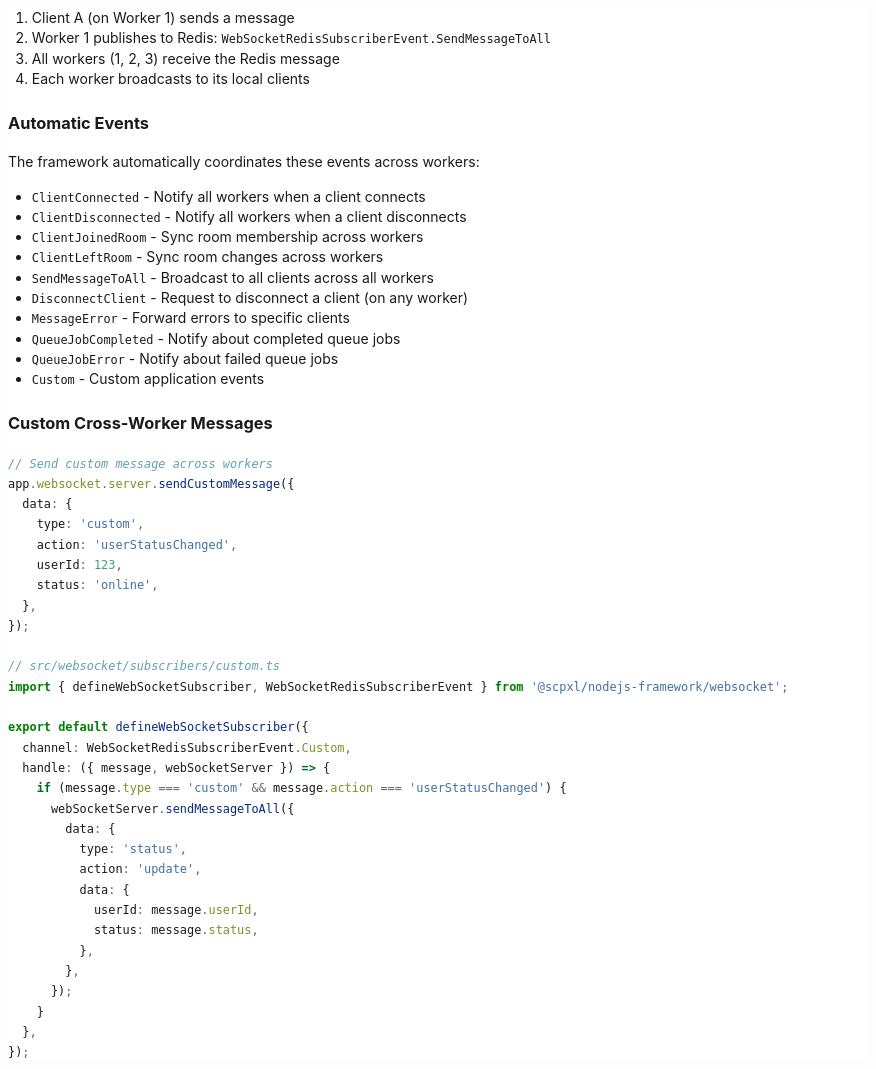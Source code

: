 1. Client A (on Worker 1) sends a message
2. Worker 1 publishes to Redis: `WebSocketRedisSubscriberEvent.SendMessageToAll`
3. All workers (1, 2, 3) receive the Redis message
4. Each worker broadcasts to its local clients

### Automatic Events

The framework automatically coordinates these events across workers:

- `ClientConnected` - Notify all workers when a client connects
- `ClientDisconnected` - Notify all workers when a client disconnects
- `ClientJoinedRoom` - Sync room membership across workers
- `ClientLeftRoom` - Sync room changes across workers
- `SendMessageToAll` - Broadcast to all clients across all workers
- `DisconnectClient` - Request to disconnect a client (on any worker)
- `MessageError` - Forward errors to specific clients
- `QueueJobCompleted` - Notify about completed queue jobs
- `QueueJobError` - Notify about failed queue jobs
- `Custom` - Custom application events

### Custom Cross-Worker Messages

```typescript
// Send custom message across workers
app.websocket.server.sendCustomMessage({
  data: {
    type: 'custom',
    action: 'userStatusChanged',
    userId: 123,
    status: 'online',
  },
});

// src/websocket/subscribers/custom.ts
import { defineWebSocketSubscriber, WebSocketRedisSubscriberEvent } from '@scpxl/nodejs-framework/websocket';

export default defineWebSocketSubscriber({
  channel: WebSocketRedisSubscriberEvent.Custom,
  handle: ({ message, webSocketServer }) => {
    if (message.type === 'custom' && message.action === 'userStatusChanged') {
      webSocketServer.sendMessageToAll({
        data: {
          type: 'status',
          action: 'update',
          data: {
            userId: message.userId,
            status: message.status,
          },
        },
      });
    }
  },
});
```

